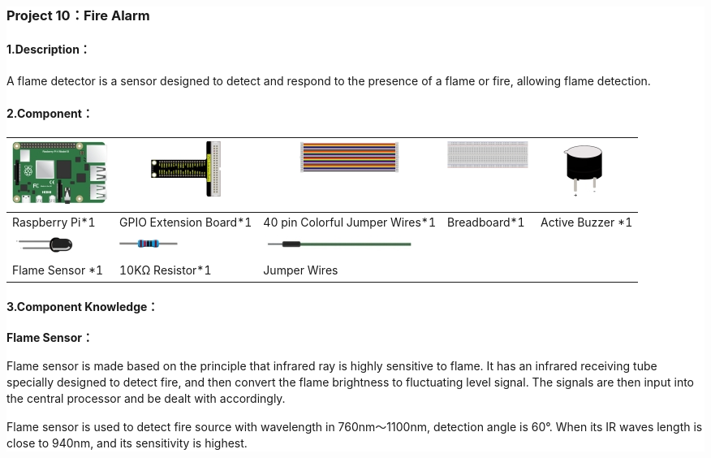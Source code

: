 

### Project 10：Fire Alarm

#### **1.Description：**

A flame detector is a sensor designed to detect and respond to the presence of a flame or fire, allowing flame detection.

#### **2.Component：**

| ![img](./media/wps52.jpg) | ![img](./media/wps53.jpg) | ![img](./media/wps54.jpg)      | ![img](./media/wps55.jpg) | ![img](./media/wps56.jpg) |
| ------------------------- | ------------------------- | ------------------------------ | ------------------------- | ------------------------- |
| Raspberry Pi*1            | GPIO Extension Board*1    | 40 pin Colorful Jumper Wires*1 | Breadboard*1              | Active Buzzer *1          |
| ![img](./media/wps57.jpg) | ![img](./media/wps58.jpg) | ![img](./media/wps59.jpg)      |                           |                           |
| Flame Sensor *1           | 10KΩ Resistor*1           | Jumper Wires                   |                           |                           |

#### **3.Component Knowledge：**

**Flame Sensor：**

Flame sensor is made based on the principle that infrared ray is highly sensitive to flame. It has an infrared receiving tube specially designed to detect fire, and then convert the flame brightness to fluctuating level signal. The signals are then input into the central processor and be dealt with accordingly.

Flame sensor is used to detect fire source with wavelength in 760nm～1100nm, detection angle is 60°. When its IR waves length is close to 940nm, and its sensitivity is highest.
